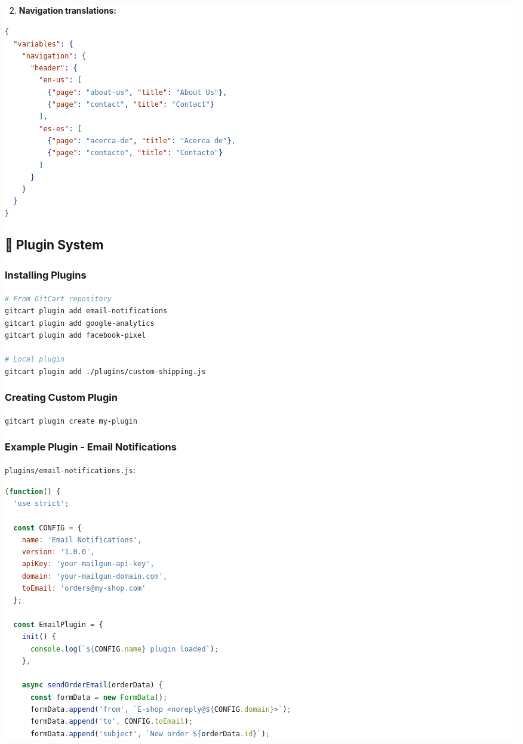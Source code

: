 2. **Navigation translations:**
```json
{
  "variables": {
    "navigation": {
      "header": {
        "en-us": [
          {"page": "about-us", "title": "About Us"},
          {"page": "contact", "title": "Contact"}
        ],
        "es-es": [
          {"page": "acerca-de", "title": "Acerca de"},
          {"page": "contacto", "title": "Contacto"}
        ]
      }
    }
  }
}
```

## 🔌 Plugin System

### Installing Plugins
```bash
# From GitCart repository
gitcart plugin add email-notifications
gitcart plugin add google-analytics
gitcart plugin add facebook-pixel

# Local plugin
gitcart plugin add ./plugins/custom-shipping.js
```

### Creating Custom Plugin
```bash
gitcart plugin create my-plugin
```

### Example Plugin - Email Notifications

`plugins/email-notifications.js`:

```javascript
(function() {
  'use strict';
  
  const CONFIG = {
    name: 'Email Notifications',
    version: '1.0.0',
    apiKey: 'your-mailgun-api-key',
    domain: 'your-mailgun-domain.com',
    toEmail: 'orders@my-shop.com'
  };

  const EmailPlugin = {
    init() {
      console.log(`${CONFIG.name} plugin loaded`);
    },

    async sendOrderEmail(orderData) {
      const formData = new FormData();
      formData.append('from', `E-shop <noreply@${CONFIG.domain}>`);
      formData.append('to', CONFIG.toEmail);
      formData.append('subject', `New order ${orderData.id}`);
```